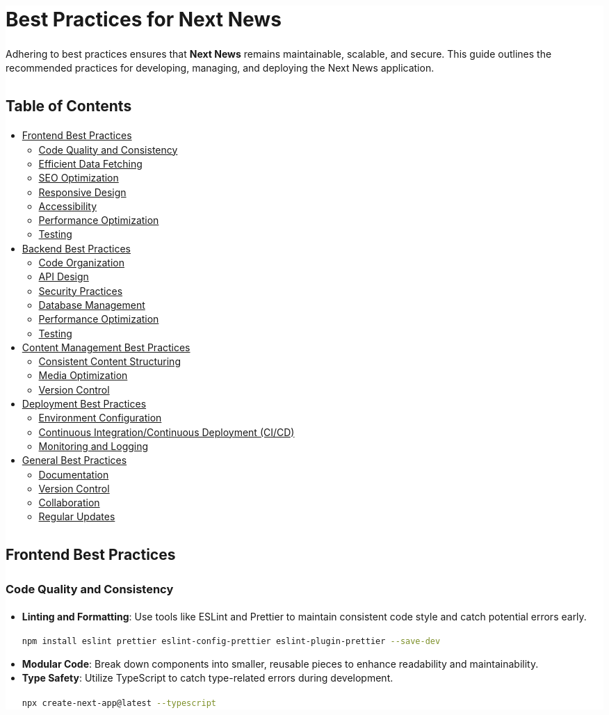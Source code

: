 # Best Practices for Next News

Adhering to best practices ensures that **Next News** remains maintainable, scalable, and secure. This guide outlines the recommended practices for developing, managing, and deploying the Next News application.

## Table of Contents

- [Frontend Best Practices](#frontend-best-practices)
  - [Code Quality and Consistency](#code-quality-and-consistency)
  - [Efficient Data Fetching](#efficient-data-fetching)
  - [SEO Optimization](#seo-optimization)
  - [Responsive Design](#responsive-design)
  - [Accessibility](#accessibility)
  - [Performance Optimization](#performance-optimization)
  - [Testing](#testing)
- [Backend Best Practices](#backend-best-practices)
  - [Code Organization](#code-organization)
  - [API Design](#api-design)
  - [Security Practices](#security-practices)
  - [Database Management](#database-management)
  - [Performance Optimization](#performance-optimization-1)
  - [Testing](#testing-1)
- [Content Management Best Practices](#content-management-best-practices)
  - [Consistent Content Structuring](#consistent-content-structuring)
  - [Media Optimization](#media-optimization)
  - [Version Control](#version-control)
- [Deployment Best Practices](#deployment-best-practices)
  - [Environment Configuration](#environment-configuration)
  - [Continuous Integration/Continuous Deployment (CI/CD)](#continuous-integrationcontinuous-deployment-cicd)
  - [Monitoring and Logging](#monitoring-and-logging)
- [General Best Practices](#general-best-practices)
  - [Documentation](#documentation)
  - [Version Control](#version-control-1)
  - [Collaboration](#collaboration)
  - [Regular Updates](#regular-updates)

## Frontend Best Practices

### Code Quality and Consistency

- **Linting and Formatting**: Use tools like ESLint and Prettier to maintain consistent code style and catch potential errors early.
  ```bash
  npm install eslint prettier eslint-config-prettier eslint-plugin-prettier --save-dev
  ```
- **Modular Code**: Break down components into smaller, reusable pieces to enhance readability and maintainability.
- **Type Safety**: Utilize TypeScript to catch type-related errors during development.
  ```bash
  npx create-next-app@latest --typescript
  ```
